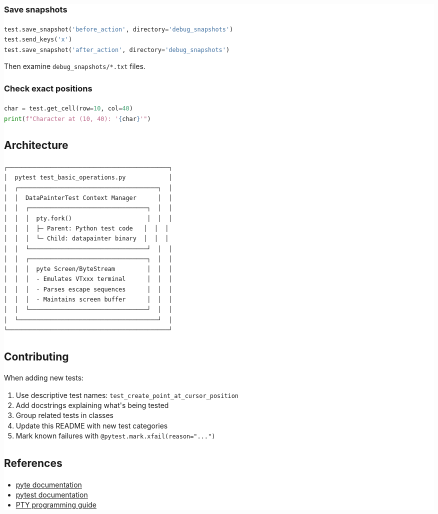 ### Save snapshots
```python
test.save_snapshot('before_action', directory='debug_snapshots')
test.send_keys('x')
test.save_snapshot('after_action', directory='debug_snapshots')
```

Then examine `debug_snapshots/*.txt` files.

### Check exact positions
```python
char = test.get_cell(row=10, col=40)
print(f"Character at (10, 40): '{char}'")
```

## Architecture

```
┌─────────────────────────────────────────────┐
│  pytest test_basic_operations.py            │
│  ┌───────────────────────────────────────┐  │
│  │  DataPainterTest Context Manager      │  │
│  │  ┌─────────────────────────────────┐  │  │
│  │  │  pty.fork()                     │  │  │
│  │  │  ├─ Parent: Python test code   │  │  │
│  │  │  └─ Child: datapainter binary  │  │  │
│  │  └─────────────────────────────────┘  │  │
│  │  ┌─────────────────────────────────┐  │  │
│  │  │  pyte Screen/ByteStream         │  │  │
│  │  │  - Emulates VTxxx terminal      │  │  │
│  │  │  - Parses escape sequences      │  │  │
│  │  │  - Maintains screen buffer      │  │  │
│  │  └─────────────────────────────────┘  │  │
│  └───────────────────────────────────────┘  │
└─────────────────────────────────────────────┘
```

## Contributing

When adding new tests:
1. Use descriptive test names: `test_create_point_at_cursor_position`
2. Add docstrings explaining what's being tested
3. Group related tests in classes
4. Update this README with new test categories
5. Mark known failures with `@pytest.mark.xfail(reason="...")`

## References

- [pyte documentation](https://pyte.readthedocs.io/)
- [pytest documentation](https://docs.pytest.org/)
- [PTY programming guide](https://www.rkoucha.fr/tech_corner/pty_pdip.html)

